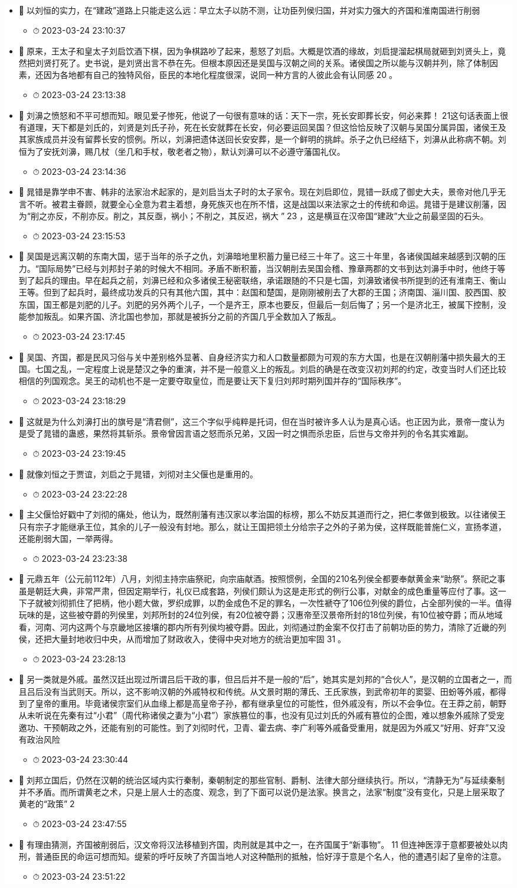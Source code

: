 - 📌 以刘恒的实力，在“建政”道路上只能走这么远：早立太子以防不测，让功臣列侯归国，并对实力强大的齐国和淮南国进行削弱 
    - ⏱ 2023-03-24 23:10:37 

- 📌 原来，王太子和皇太子刘启饮酒下棋，因为争棋路吵了起来，惹怒了刘启。大概是饮酒的缘故，刘启提溜起棋局就砸到刘贤头上，竟然把刘贤打死了。史书说，是刘贤出言不恭在先。但根本原因还是吴国与汉朝之间的关系。诸侯国之所以能与汉朝并列，除了体制因素，还因为各地都有自己的独特风俗，臣民的本地化程度很深，说同一种方言的人彼此会有认同感 20 。 
    - ⏱ 2023-03-24 23:13:38 

- 📌 刘濞之愤怒和不平可想而知。眼见爱子惨死，他说了一句很有意味的话：天下一宗，死长安即葬长安，何必来葬！ 21这句话表面上很有道理，天下都是刘氏的，刘贤是刘氏子孙，死在长安就葬在长安，何必要运回吴国？但这恰恰反映了汉朝与吴国分属异国，诸侯王及其家族成员并没有留葬长安的惯例。所以，刘濞把遗体送回长安安葬，是一个鲜明的挑衅。杀子之仇已经结下，刘濞从此称病不朝。刘恒为了安抚刘濞，赐几杖（坐几和手杖，敬老者之物），默认刘濞可以不必遵守藩国礼仪。 
    - ⏱ 2023-03-24 23:14:36 

- 📌 晁错是靠学申不害、韩非的法家治术起家的，是刘启当太子时的太子家令。现在刘启即位，晁错一跃成了御史大夫，景帝对他几乎无言不听。被君主眷顾，就要全心全意为君主着想，身死族灭也在所不惜，这是战国以来法家之士的传统和命运。晁错于是建议削藩，因为“削之亦反，不削亦反。削之，其反亟，祸小；不削之，其反迟，祸大 ” 23 ，这是横亘在汉帝国“建政”大业之前最坚固的石头。 
    - ⏱ 2023-03-24 23:15:53 

- 📌 吴国是远离汉朝的东南大国，惩于当年的杀子之仇，刘濞暗地里积蓄力量已经三十年了。这三十年里，各诸侯国越来越感到汉朝的压力。“国际局势”已经与刘邦封子弟的时候大不相同。矛盾不断积蓄，当汉朝削去吴国会稽、豫章两郡的文书到达刘濞手中时，他终于等到了起兵的理由。早在起兵之前，刘濞已经和众多诸侯王秘密联络，承诺跟随的不只是七国，刘濞致诸侯书所提到的还有淮南王、衡山王等。但到了起兵时，最终成功发兵的只有其他六国，其中：赵国和楚国，是刚刚被削去了大郡的王国；济南国、淄川国、胶西国、胶东国，国王都是刘肥的儿子。刘肥的另外两个儿子，一个是齐王，原本也要反，但最后一刻后悔了；另一个是济北王，被属下控制，没能参加叛乱。如果齐国、济北国也参加，那就是被拆分之前的齐国几乎全数加入了叛乱。 
    - ⏱ 2023-03-24 23:17:45 

- 📌 吴国、齐国，都是民风习俗与关中差别格外显著、自身经济实力和人口数量都颇为可观的东方大国，也是在汉朝削藩中损失最大的王国。七国之乱，一定程度上说是楚汉之争的重演，并不是一般意义上的叛乱。刘启的确是在改变汉初刘邦的约定，改变当时人们还比较相信的列国观念。吴王的动机也不是一定要夺取皇位，而是要让天下复归刘邦时期列国并存的“国际秩序”。 
    - ⏱ 2023-03-24 23:18:29 

- 📌 这就是为什么刘濞打出的旗号是“清君侧”，这三个字似乎纯粹是托词，但在当时被许多人认为是真心话。也正因为此，景帝一度认为是受了晁错的蛊惑，果然将其斩杀。景帝曾因言语之怒而杀兄弟，又因一时之惧而杀忠臣，后世与文帝并列的令名其实难副。 
    - ⏱ 2023-03-24 23:19:45 

- 📌 就像刘恒之于贾谊，刘启之于晁错，刘彻对主父偃也是重用的。 
    - ⏱ 2023-03-24 23:22:28 

- 📌 主父偃恰好戳中了刘彻的痛处，他认为，既然削藩有违汉家以孝治国的标榜，那么不妨反其道而行之，把仁孝做到极致。以往诸侯王只有宗子才能继承王位，其余的儿子一般没有封地。那么，就让王国把领土分给宗子之外的子弟为侯，这样既能普施仁义，宣扬孝道，还能削弱大国，一举两得。 
    - ⏱ 2023-03-24 23:23:38 

- 📌 元鼎五年（公元前112年）八月，刘彻主持宗庙祭祀，向宗庙献酒。按照惯例，全国的210名列侯全都要奉献黄金来“助祭”。祭祀之事虽是朝廷大典，非常严肃，但因定期举行，礼仪已成套路，列侯们颇认为这是走形式的例行公事，对献金的成色重量等应付了事。这一下子就被刘彻抓住了把柄，他小题大做，罗织成罪，以酌金成色不足的罪名，一次性褫夺了106位列侯的爵位，占全部列侯的一半。值得玩味的是，这些被夺爵的列侯里，刘邦所封的24位列侯，有20位被夺爵；汉惠帝至汉景帝所封的18位列侯，有10位被夺爵；而从地域看，河南、河内这两个与京畿地区接壤的郡内所有列侯均被夺爵。因此，刘彻通过酌金案不仅打击了前朝功臣的势力，清除了近畿的列侯，还把大量封地收归中央，从而增加了财政收入，使得中央对地方的统治更加牢固 31 。 
    - ⏱ 2023-03-24 23:28:13 

- 📌 另一类就是外戚。虽然汉廷出现过所谓吕后干政的事，但吕后并不是一般的“后”，她其实是刘邦的“合伙人”，是汉朝的立国者之一，而且吕后没有当武则天。所以，这不影响汉朝的外戚特权和传统。从文景时期的薄氏、王氏家族，到武帝初年的窦婴、田蚡等外戚，都得到了皇帝的重用。毕竟诸侯宗室们从血缘上都是高皇帝子孙，都有继承皇位的可能性，但外戚没有，所以不会争位。在王莽之前，朝野从未听说在先秦有过“小君”（周代称诸侯之妻为“小君”）家族篡位的事，也没有见过刘氏的外戚有篡位的企图，难以想象外戚除了受宠邀功、干预朝政之外，还能有别的可能性。到了刘彻时代，卫青、霍去病、李广利等外戚备受重用，就是因为外戚又“好用、好弃”又没有政治风险 
    - ⏱ 2023-03-24 23:30:44 

- 📌 刘邦立国后，仍然在汉朝的统治区域内实行秦制，秦朝制定的那些官制、爵制、法律大部分继续执行。所以，“清静无为”与延续秦制并不矛盾。而所谓黄老之术，只是上层人士的态度、观念，到了下面可以说仍是法家。换言之，法家“制度”没有变化，只是上层采取了黄老的“政策” 2 
    - ⏱ 2023-03-24 23:47:55 

- 📌 有理由猜测，齐国被削弱后，汉文帝将汉法移植到齐国，肉刑就是其中之一，在齐国属于“新事物”。 11 但连神医淳于意都要被处以肉刑，普通臣民的命运可想而知。缇萦的呼吁反映了齐国当地人对这种酷刑的抵触，恰好淳于意是个名人，他的遭遇引起了皇帝的注意。 
    - ⏱ 2023-03-24 23:51:22 
